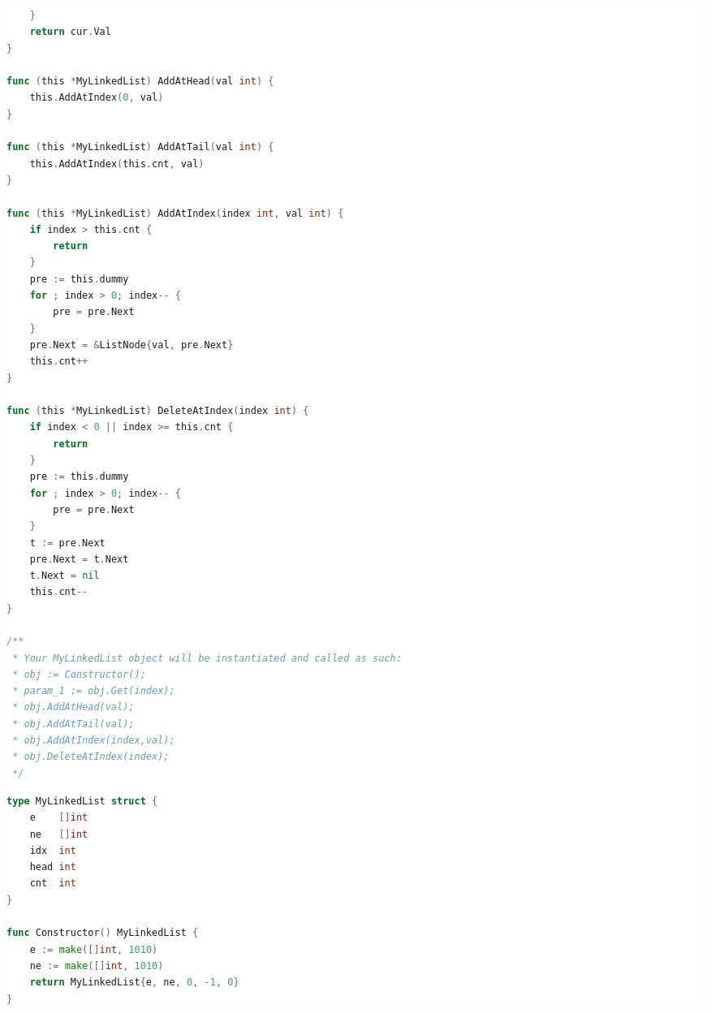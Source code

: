 ```go
	}
	return cur.Val
}

func (this *MyLinkedList) AddAtHead(val int) {
	this.AddAtIndex(0, val)
}

func (this *MyLinkedList) AddAtTail(val int) {
	this.AddAtIndex(this.cnt, val)
}

func (this *MyLinkedList) AddAtIndex(index int, val int) {
	if index > this.cnt {
		return
	}
	pre := this.dummy
	for ; index > 0; index-- {
		pre = pre.Next
	}
	pre.Next = &ListNode{val, pre.Next}
	this.cnt++
}

func (this *MyLinkedList) DeleteAtIndex(index int) {
	if index < 0 || index >= this.cnt {
		return
	}
	pre := this.dummy
	for ; index > 0; index-- {
		pre = pre.Next
	}
	t := pre.Next
	pre.Next = t.Next
	t.Next = nil
	this.cnt--
}

/**
 * Your MyLinkedList object will be instantiated and called as such:
 * obj := Constructor();
 * param_1 := obj.Get(index);
 * obj.AddAtHead(val);
 * obj.AddAtTail(val);
 * obj.AddAtIndex(index,val);
 * obj.DeleteAtIndex(index);
 */
```

```go
type MyLinkedList struct {
	e    []int
	ne   []int
	idx  int
	head int
	cnt  int
}

func Constructor() MyLinkedList {
	e := make([]int, 1010)
	ne := make([]int, 1010)
	return MyLinkedList{e, ne, 0, -1, 0}
}

```
